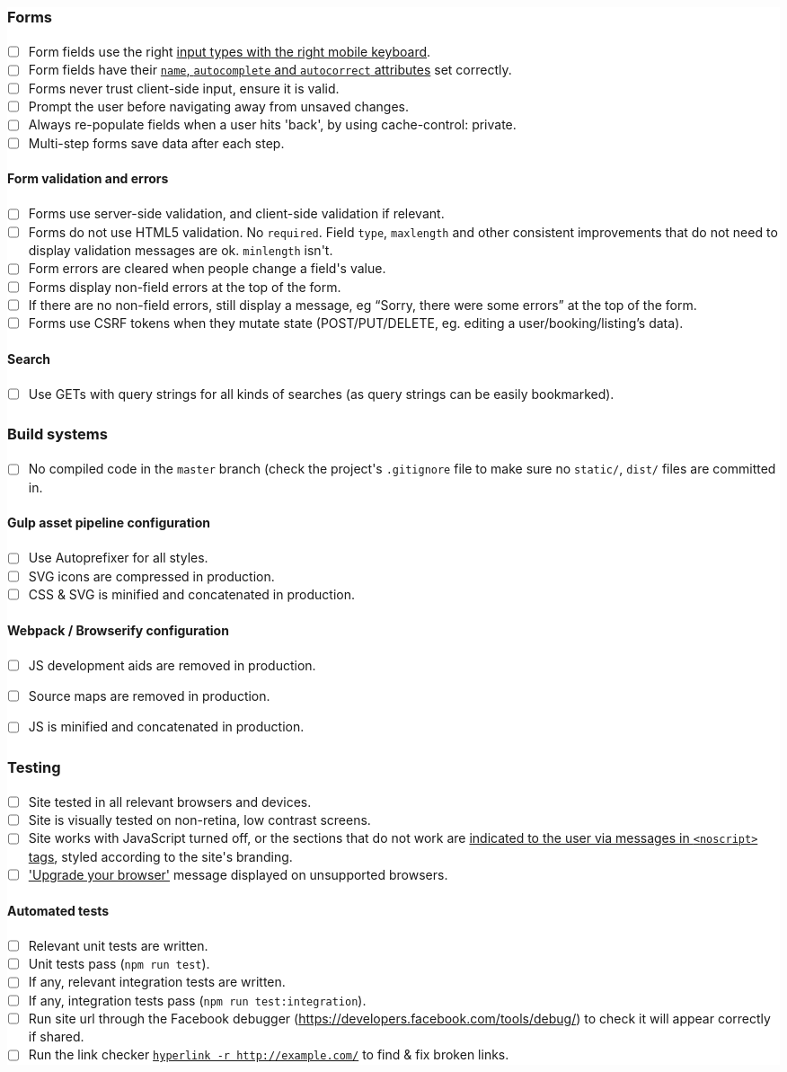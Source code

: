 
### Forms
- [ ] Form fields use the right [input types with the right mobile keyboard](http://baymard.com/labs/touch-keyboard-types).
- [ ] Form fields have their [`name`, `autocomplete` and `autocorrect` attributes](https://html.spec.whatwg.org/multipage/forms.html#attr-fe-autocomplete) set correctly.
- [ ] Forms never trust client-side input, ensure it is valid.
- [ ] Prompt the user before navigating away from unsaved changes.
- [ ] Always re-populate fields when a user hits 'back', by using cache-control: private.
- [ ] Multi-step forms save data after each step.

#### Form validation and errors
- [ ] Forms use server-side validation, and client-side validation if relevant.
- [ ] Forms do not use HTML5 validation. No `required`. Field `type`, `maxlength` and other consistent improvements that do not need to display validation messages are ok. `minlength` isn't.
- [ ] Form errors are cleared when people change a field's value.
- [ ] Forms display non-field errors at the top of the form.
- [ ] If there are no non-field errors, still display a message, eg “Sorry, there were some errors” at the top of the form.
- [ ] Forms use CSRF tokens when they mutate state (POST/PUT/DELETE, eg. editing a user/booking/listing’s data).

#### Search
- [ ] Use GETs with query strings for all kinds of searches (as query strings can be easily bookmarked).


### Build systems
- [ ] No compiled code in the `master` branch (check the project's `.gitignore` file to make sure no `static/`, `dist/` files are committed in.

#### Gulp asset pipeline configuration
- [ ] Use Autoprefixer for all styles.
- [ ] SVG icons are compressed in production.
- [ ] CSS & SVG is minified and concatenated in production.

#### Webpack / Browserify configuration
- [ ] JS development aids are removed in production.
- [ ] Source maps are removed in production.
- [ ] JS is minified and concatenated in production.


### Testing
- [ ] Site tested in all relevant browsers and devices.
- [ ] Site is visually tested on non-retina, low contrast screens.
- [ ] Site works with JavaScript turned off, or the sections that do not work are [indicated to the user via messages in `<noscript>` tags](https://github.com/l1f7/surface/blob/master/core/templates/core/snippets/enable-javascript.html), styled according to the site's branding.
- [ ] ['Upgrade your browser'](https://github.com/l1f7/surface/blob/master/core/templates/core/snippets/outdated-browser.html) message displayed on unsupported browsers.

#### Automated tests
- [ ] Relevant unit tests are written.
- [ ] Unit tests pass (`npm run test`).
- [ ] If any, relevant integration tests are written.
- [ ] If any, integration tests pass (`npm run test:integration`).
- [ ] Run site url through the Facebook debugger (https://developers.facebook.com/tools/debug/) to check it will appear correctly if shared.
- [ ] Run the link checker [`hyperlink -r http://example.com/`](https://github.com/l1f7/surface/blob/master/docs/useful-tooling.md#hyperlink) to find & fix broken links.
